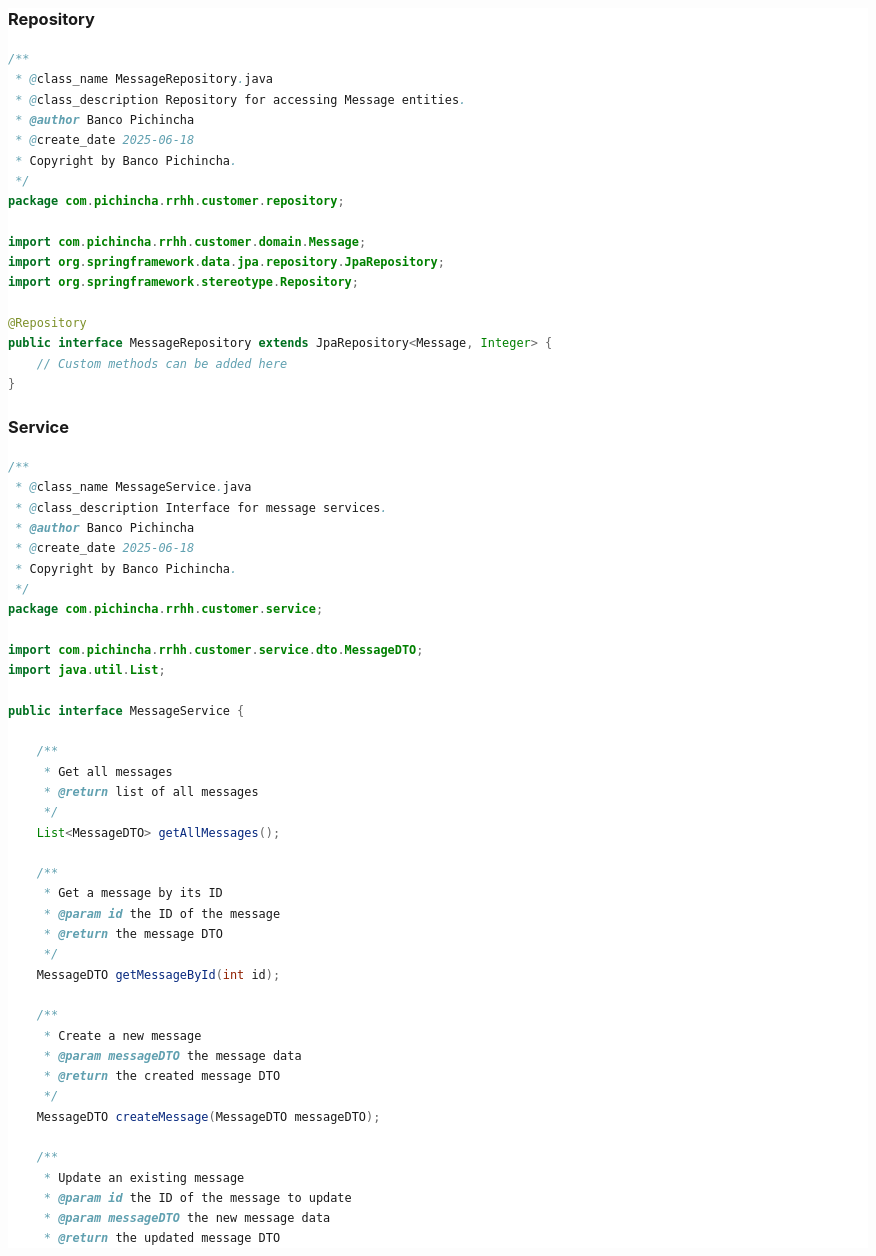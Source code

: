 ### Repository
```java
/**
 * @class_name MessageRepository.java
 * @class_description Repository for accessing Message entities.
 * @author Banco Pichincha
 * @create_date 2025-06-18
 * Copyright by Banco Pichincha.
 */
package com.pichincha.rrhh.customer.repository;

import com.pichincha.rrhh.customer.domain.Message;
import org.springframework.data.jpa.repository.JpaRepository;
import org.springframework.stereotype.Repository;

@Repository
public interface MessageRepository extends JpaRepository<Message, Integer> {
    // Custom methods can be added here
}

```

### Service
```java
/**
 * @class_name MessageService.java
 * @class_description Interface for message services.
 * @author Banco Pichincha
 * @create_date 2025-06-18
 * Copyright by Banco Pichincha.
 */
package com.pichincha.rrhh.customer.service;

import com.pichincha.rrhh.customer.service.dto.MessageDTO;
import java.util.List;

public interface MessageService {

    /**
     * Get all messages
     * @return list of all messages
     */
    List<MessageDTO> getAllMessages();

    /**
     * Get a message by its ID
     * @param id the ID of the message
     * @return the message DTO
     */
    MessageDTO getMessageById(int id);

    /**
     * Create a new message
     * @param messageDTO the message data
     * @return the created message DTO
     */
    MessageDTO createMessage(MessageDTO messageDTO);

    /**
     * Update an existing message
     * @param id the ID of the message to update
     * @param messageDTO the new message data
     * @return the updated message DTO
```